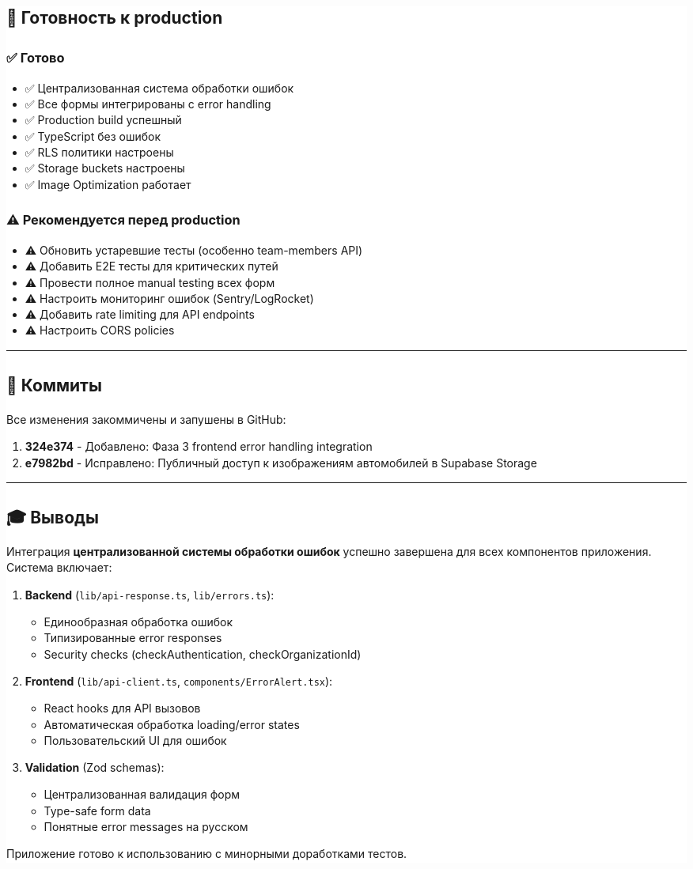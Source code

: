 
## 🚀 Готовность к production

### ✅ Готово
- ✅ Централизованная система обработки ошибок
- ✅ Все формы интегрированы с error handling
- ✅ Production build успешный
- ✅ TypeScript без ошибок
- ✅ RLS политики настроены
- ✅ Storage buckets настроены
- ✅ Image Optimization работает

### ⚠️ Рекомендуется перед production
- ⚠️ Обновить устаревшие тесты (особенно team-members API)
- ⚠️ Добавить E2E тесты для критических путей
- ⚠️ Провести полное manual testing всех форм
- ⚠️ Настроить мониторинг ошибок (Sentry/LogRocket)
- ⚠️ Добавить rate limiting для API endpoints
- ⚠️ Настроить CORS policies

---

## 📝 Коммиты

Все изменения закоммичены и запушены в GitHub:

1. **324e374** - Добавлено: Фаза 3 frontend error handling integration
2. **e7982bd** - Исправлено: Публичный доступ к изображениям автомобилей в Supabase Storage

---

## 🎓 Выводы

Интеграция **централизованной системы обработки ошибок** успешно завершена для всех компонентов приложения. Система включает:

1. **Backend** (`lib/api-response.ts`, `lib/errors.ts`):
   - Единообразная обработка ошибок
   - Типизированные error responses
   - Security checks (checkAuthentication, checkOrganizationId)

2. **Frontend** (`lib/api-client.ts`, `components/ErrorAlert.tsx`):
   - React hooks для API вызовов
   - Автоматическая обработка loading/error states
   - Пользовательский UI для ошибок

3. **Validation** (Zod schemas):
   - Централизованная валидация форм
   - Type-safe form data
   - Понятные error messages на русском

Приложение готово к использованию с минорными доработками тестов.
